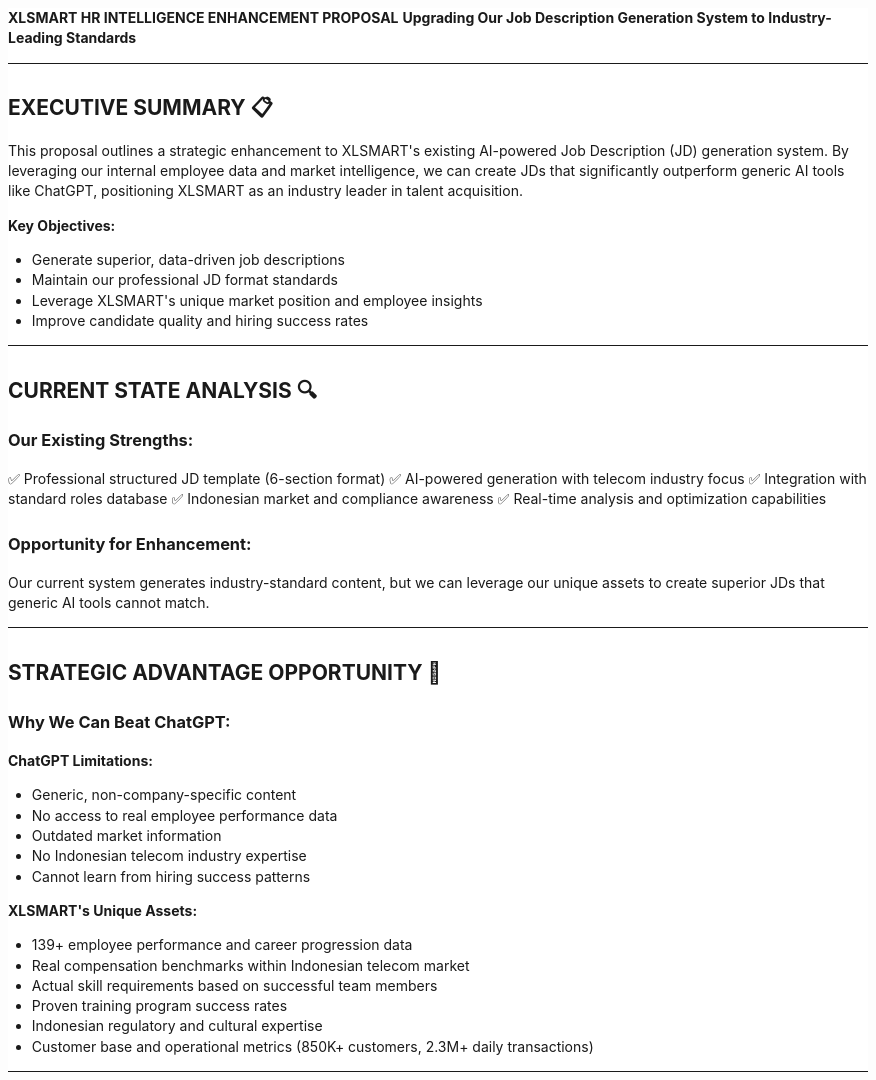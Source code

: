 **XLSMART HR INTELLIGENCE ENHANCEMENT PROPOSAL**
**Upgrading Our Job Description Generation System to Industry-Leading Standards**

---

## **EXECUTIVE SUMMARY** 📋

This proposal outlines a strategic enhancement to XLSMART's existing AI-powered Job Description (JD) generation system. By leveraging our internal employee data and market intelligence, we can create JDs that significantly outperform generic AI tools like ChatGPT, positioning XLSMART as an industry leader in talent acquisition.

**Key Objectives:**
- Generate superior, data-driven job descriptions
- Maintain our professional JD format standards
- Leverage XLSMART's unique market position and employee insights
- Improve candidate quality and hiring success rates

---

## **CURRENT STATE ANALYSIS** 🔍

### **Our Existing Strengths:**
✅ Professional structured JD template (6-section format)
✅ AI-powered generation with telecom industry focus
✅ Integration with standard roles database
✅ Indonesian market and compliance awareness
✅ Real-time analysis and optimization capabilities

### **Opportunity for Enhancement:**
Our current system generates industry-standard content, but we can leverage our unique assets to create superior JDs that generic AI tools cannot match.

---

## **STRATEGIC ADVANTAGE OPPORTUNITY** 🎯

### **Why We Can Beat ChatGPT:**

**ChatGPT Limitations:**
- Generic, non-company-specific content
- No access to real employee performance data
- Outdated market information
- No Indonesian telecom industry expertise
- Cannot learn from hiring success patterns

**XLSMART's Unique Assets:**
- 139+ employee performance and career progression data
- Real compensation benchmarks within Indonesian telecom market
- Actual skill requirements based on successful team members
- Proven training program success rates
- Indonesian regulatory and cultural expertise
- Customer base and operational metrics (850K+ customers, 2.3M+ daily transactions)

---